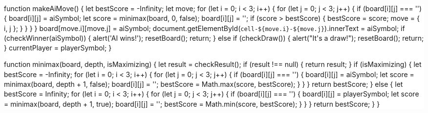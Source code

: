   function makeAiMove() {
    let bestScore = -Infinity;
    let move;
    for (let i = 0; i < 3; i++) {
      for (let j = 0; j < 3; j++) {
        if (board[i][j] === '') {
          board[i][j] = aiSymbol;
          let score = minimax(board, 0, false);
          board[i][j] = '';
          if (score > bestScore) {
            bestScore = score;
            move = { i, j };
          }
        }
      }
    }
    board[move.i][move.j] = aiSymbol;
    document.getElementById(`cell-${move.i}-${move.j}`).innerText = aiSymbol;
    if (checkWinner(aiSymbol)) {
      alert('AI wins!');
      resetBoard();
      return;
    } else if (checkDraw()) {
      alert("It's a draw!");
      resetBoard();
      return;
    }
    currentPlayer = playerSymbol;
  }

  function minimax(board, depth, isMaximizing) {
    let result = checkResult();
    if (result !== null) {
      return result;
    }
    if (isMaximizing) {
      let bestScore = -Infinity;
      for (let i = 0; i < 3; i++) {
        for (let j = 0; j < 3; j++) {
          if (board[i][j] === '') {
            board[i][j] = aiSymbol;
            let score = minimax(board, depth + 1, false);
            board[i][j] = '';
            bestScore = Math.max(score, bestScore);
          }
        }
      }
      return bestScore;
    } else {
      let bestScore = Infinity;
      for (let i = 0; i < 3; i++) {
        for (let j = 0; j < 3; j++) {
          if (board[i][j] === '') {
            board[i][j] = playerSymbol;
            let score = minimax(board, depth + 1, true);
            board[i][j] = '';
            bestScore = Math.min(score, bestScore);
          }
        }
      }
      return bestScore;
    }
  }
